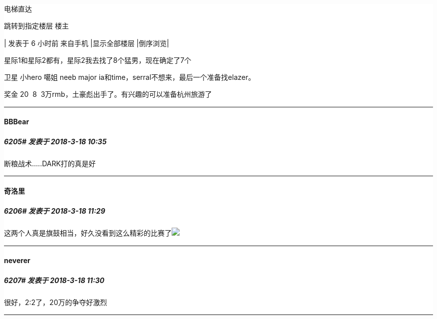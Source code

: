 电梯直达

跳转到指定楼层 楼主

| 发表于 6 小时前 来自手机 |显示全部楼层 |倒序浏览|


星际1和星际2都有，星际2我去找了8个猛男，现在确定了7个

卫星 小hero 噶姐 neeb major ia和time，serral不想来，最后一个准备找elazer。

奖金 20  8  3万rmb，土豪彪出手了。有兴趣的可以准备杭州旅游了








-----

####  BBBear  
##### 6205#       发表于 2018-3-18 10:35




断粮战术.....DARK打的真是好







-----

####  奇洛里  
##### 6206#       发表于 2018-3-18 11:29




这两个人真是旗鼓相当，好久没看到这么精彩的比赛了<img src="https://static.saraba1st.com/image/smiley/face2017/074.png" referrerpolicy="no-referrer">







-----

####  neverer  
##### 6207#       发表于 2018-3-18 11:30




很好，2:2了，20万的争夺好激烈







-----
